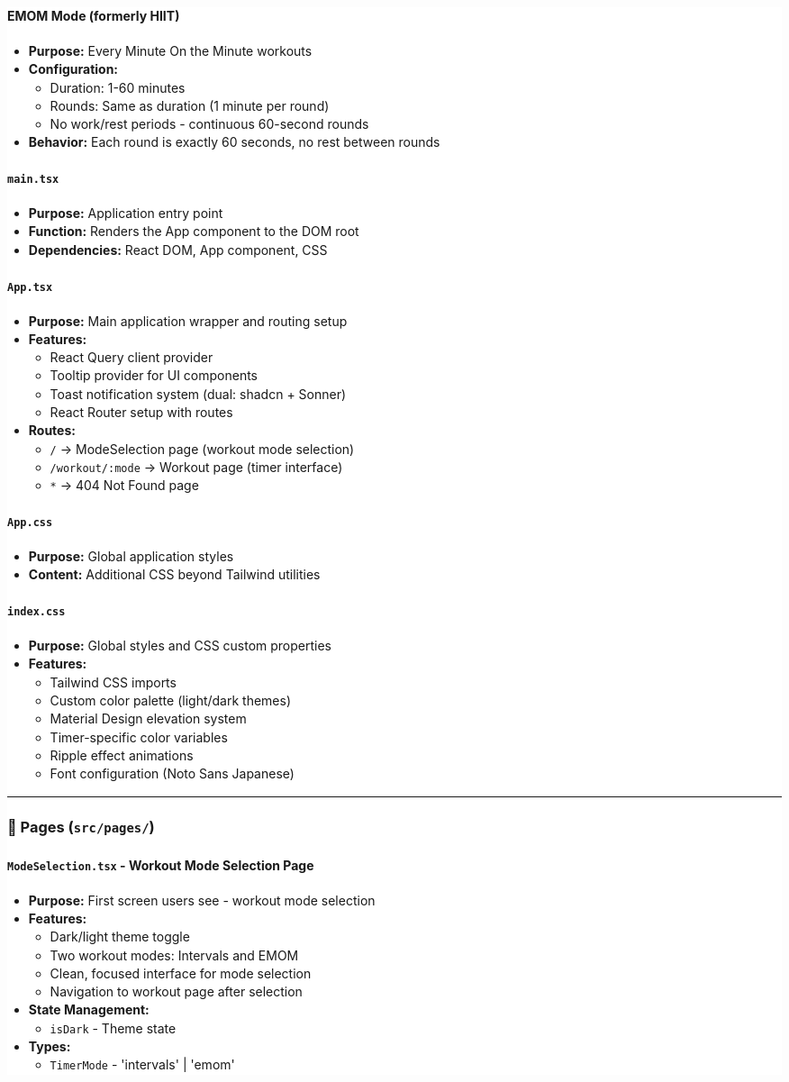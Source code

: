#### **EMOM Mode** (formerly HIIT)
- **Purpose:** Every Minute On the Minute workouts
- **Configuration:**
  - Duration: 1-60 minutes
  - Rounds: Same as duration (1 minute per round)
  - No work/rest periods - continuous 60-second rounds
- **Behavior:** Each round is exactly 60 seconds, no rest between rounds

#### **`main.tsx`**
- **Purpose:** Application entry point
- **Function:** Renders the App component to the DOM root
- **Dependencies:** React DOM, App component, CSS

#### **`App.tsx`**
- **Purpose:** Main application wrapper and routing setup
- **Features:**
  - React Query client provider
  - Tooltip provider for UI components
  - Toast notification system (dual: shadcn + Sonner)
  - React Router setup with routes
- **Routes:**
  - `/` → ModeSelection page (workout mode selection)
  - `/workout/:mode` → Workout page (timer interface)
  - `*` → 404 Not Found page

#### **`App.css`**
- **Purpose:** Global application styles
- **Content:** Additional CSS beyond Tailwind utilities

#### **`index.css`**
- **Purpose:** Global styles and CSS custom properties
- **Features:**
  - Tailwind CSS imports
  - Custom color palette (light/dark themes)
  - Material Design elevation system
  - Timer-specific color variables
  - Ripple effect animations
  - Font configuration (Noto Sans Japanese)

---

### 📄 Pages (`src/pages/`)

#### **`ModeSelection.tsx`** - Workout Mode Selection Page
- **Purpose:** First screen users see - workout mode selection
- **Features:**
  - Dark/light theme toggle
  - Two workout modes: Intervals and EMOM
  - Clean, focused interface for mode selection
  - Navigation to workout page after selection
- **State Management:**
  - `isDark` - Theme state
- **Types:**
  - `TimerMode` - 'intervals' | 'emom'
